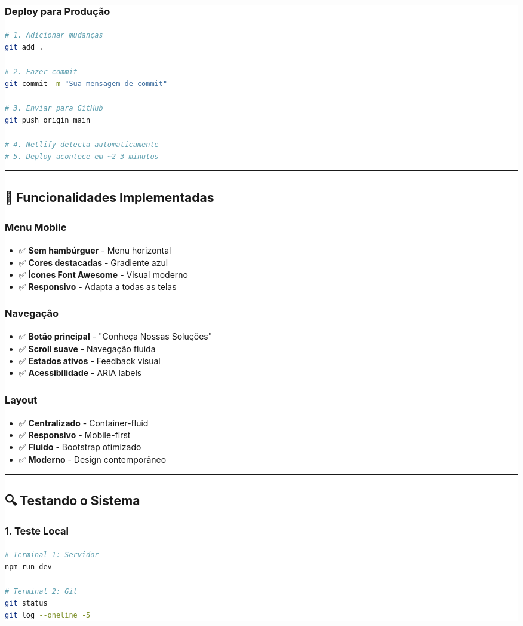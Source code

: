 ### **Deploy para Produção**
```bash
# 1. Adicionar mudanças
git add .

# 2. Fazer commit
git commit -m "Sua mensagem de commit"

# 3. Enviar para GitHub
git push origin main

# 4. Netlify detecta automaticamente
# 5. Deploy acontece em ~2-3 minutos
```

---

## 📱 Funcionalidades Implementadas

### **Menu Mobile**
- ✅ **Sem hambúrguer** - Menu horizontal
- ✅ **Cores destacadas** - Gradiente azul
- ✅ **Ícones Font Awesome** - Visual moderno
- ✅ **Responsivo** - Adapta a todas as telas

### **Navegação**
- ✅ **Botão principal** - "Conheça Nossas Soluções"
- ✅ **Scroll suave** - Navegação fluida
- ✅ **Estados ativos** - Feedback visual
- ✅ **Acessibilidade** - ARIA labels

### **Layout**
- ✅ **Centralizado** - Container-fluid
- ✅ **Responsivo** - Mobile-first
- ✅ **Fluido** - Bootstrap otimizado
- ✅ **Moderno** - Design contemporâneo

---

## 🔍 Testando o Sistema

### **1. Teste Local**
```bash
# Terminal 1: Servidor
npm run dev

# Terminal 2: Git
git status
git log --oneline -5
```
